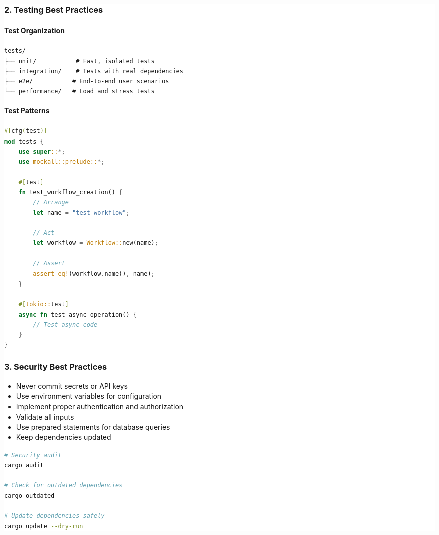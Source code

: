 ### 2. Testing Best Practices

#### Test Organization
```
tests/
├── unit/           # Fast, isolated tests
├── integration/    # Tests with real dependencies
├── e2e/           # End-to-end user scenarios
└── performance/   # Load and stress tests
```

#### Test Patterns
```rust
#[cfg(test)]
mod tests {
    use super::*;
    use mockall::prelude::*;

    #[test]
    fn test_workflow_creation() {
        // Arrange
        let name = "test-workflow";
        
        // Act
        let workflow = Workflow::new(name);
        
        // Assert
        assert_eq!(workflow.name(), name);
    }

    #[tokio::test]
    async fn test_async_operation() {
        // Test async code
    }
}
```

### 3. Security Best Practices

- Never commit secrets or API keys
- Use environment variables for configuration
- Implement proper authentication and authorization
- Validate all inputs
- Use prepared statements for database queries
- Keep dependencies updated

```bash
# Security audit
cargo audit

# Check for outdated dependencies
cargo outdated

# Update dependencies safely
cargo update --dry-run
```
